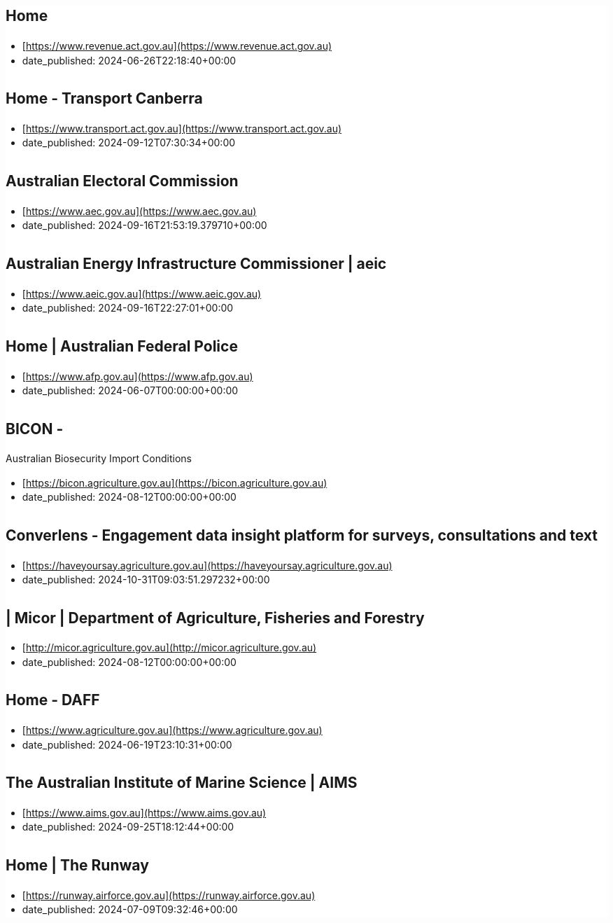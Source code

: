  ## Home
 - [https://www.revenue.act.gov.au](https://www.revenue.act.gov.au)
 - date_published: 2024-06-26T22:18:40+00:00

 ## Home - Transport Canberra
 - [https://www.transport.act.gov.au](https://www.transport.act.gov.au)
 - date_published: 2024-09-12T07:30:34+00:00

 ## Australian Electoral Commission
 - [https://www.aec.gov.au](https://www.aec.gov.au)
 - date_published: 2024-09-16T21:53:19.379710+00:00

 ## Australian Energy Infrastructure Commissioner | aeic
 - [https://www.aeic.gov.au](https://www.aeic.gov.au)
 - date_published: 2024-09-16T22:27:01+00:00

 ## Home | Australian Federal Police
 - [https://www.afp.gov.au](https://www.afp.gov.au)
 - date_published: 2024-06-07T00:00:00+00:00

 ## BICON - 
   
   Australian Biosecurity Import Conditions
 - [https://bicon.agriculture.gov.au](https://bicon.agriculture.gov.au)
 - date_published: 2024-08-12T00:00:00+00:00

 ## Converlens - Engagement data insight platform for surveys, consultations and text
 - [https://haveyoursay.agriculture.gov.au](https://haveyoursay.agriculture.gov.au)
 - date_published: 2024-10-31T09:03:51.297232+00:00

 ## | Micor | Department of Agriculture, Fisheries and Forestry
 - [http://micor.agriculture.gov.au](http://micor.agriculture.gov.au)
 - date_published: 2024-08-12T00:00:00+00:00

 ## Home - DAFF
 - [https://www.agriculture.gov.au](https://www.agriculture.gov.au)
 - date_published: 2024-06-19T23:10:31+00:00

 ## The Australian Institute of Marine Science | AIMS
 - [https://www.aims.gov.au](https://www.aims.gov.au)
 - date_published: 2024-09-25T18:12:44+00:00

 ## Home | The Runway
 - [https://runway.airforce.gov.au](https://runway.airforce.gov.au)
 - date_published: 2024-07-09T09:32:46+00:00
